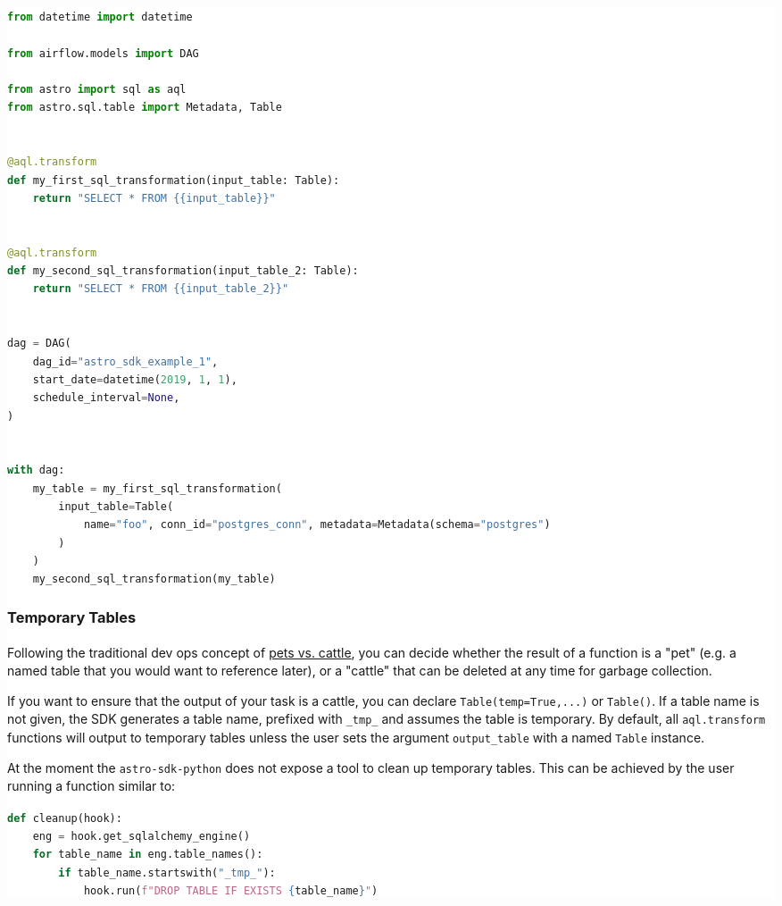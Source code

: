 ```python
from datetime import datetime

from airflow.models import DAG

from astro import sql as aql
from astro.sql.table import Metadata, Table


@aql.transform
def my_first_sql_transformation(input_table: Table):
    return "SELECT * FROM {{input_table}}"


@aql.transform
def my_second_sql_transformation(input_table_2: Table):
    return "SELECT * FROM {{input_table_2}}"


dag = DAG(
    dag_id="astro_sdk_example_1",
    start_date=datetime(2019, 1, 1),
    schedule_interval=None,
)


with dag:
    my_table = my_first_sql_transformation(
        input_table=Table(
            name="foo", conn_id="postgres_conn", metadata=Metadata(schema="postgres")
        )
    )
    my_second_sql_transformation(my_table)
```

### Temporary Tables

Following the traditional dev ops concept of [pets vs. cattle](http://cloudscaling.com/blog/cloud-computing/the-history-of-pets-vs-cattle/), you can decide whether the result of a function is a "pet" (e.g. a named table that you would want to reference later), or a "cattle" that can be deleted at any time for garbage collection.

If you want to ensure that the output of your task is a cattle, you can declare `Table(temp=True,...)` or `Table()`. If a table name is not given, the SDK generates a table name, prefixed with `_tmp_` and assumes the table is temporary.
By default, all `aql.transform` functions will output to temporary tables unless the user sets the argument `output_table` with a named `Table` instance.

At the moment the `astro-sdk-python` does not expose a tool to clean up temporary tables. This can be achieved by the user running a function similar to:

```python
def cleanup(hook):
    eng = hook.get_sqlalchemy_engine()
    for table_name in eng.table_names():
        if table_name.startswith("_tmp_"):
            hook.run(f"DROP TABLE IF EXISTS {table_name}")
```
